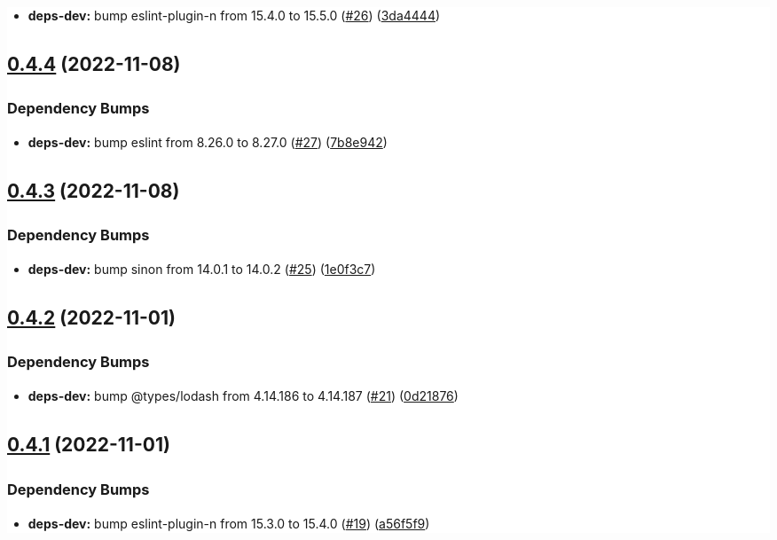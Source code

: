 * **deps-dev:** bump eslint-plugin-n from 15.4.0 to 15.5.0 ([#26](https://github.com/contentful/changeset-logic/issues/26)) ([3da4444](https://github.com/contentful/changeset-logic/commit/3da444459af4e90ee31c229129735fda957a8a5b))



## [0.4.4](https://github.com/contentful/changeset-logic/compare/@contentful/changeset-create@0.4.3...@contentful/changeset-create@0.4.4) (2022-11-08)


### Dependency Bumps

* **deps-dev:** bump eslint from 8.26.0 to 8.27.0 ([#27](https://github.com/contentful/changeset-logic/issues/27)) ([7b8e942](https://github.com/contentful/changeset-logic/commit/7b8e9427a4c2bd9d8ff4880ea0a21ef956a88fc0))



## [0.4.3](https://github.com/contentful/changeset-logic/compare/@contentful/changeset-create@0.4.2...@contentful/changeset-create@0.4.3) (2022-11-08)


### Dependency Bumps

* **deps-dev:** bump sinon from 14.0.1 to 14.0.2 ([#25](https://github.com/contentful/changeset-logic/issues/25)) ([1e0f3c7](https://github.com/contentful/changeset-logic/commit/1e0f3c7934e5283a541b95cb2fb7dd73ace17e5e))



## [0.4.2](https://github.com/contentful/changeset-logic/compare/@contentful/changeset-create@0.4.1...@contentful/changeset-create@0.4.2) (2022-11-01)


### Dependency Bumps

* **deps-dev:** bump @types/lodash from 4.14.186 to 4.14.187 ([#21](https://github.com/contentful/changeset-logic/issues/21)) ([0d21876](https://github.com/contentful/changeset-logic/commit/0d218764a1a2476a2fb22f8ebd66f003cf9d6f71))



## [0.4.1](https://github.com/contentful/changeset-logic/compare/@contentful/changeset-create@0.4.0...@contentful/changeset-create@0.4.1) (2022-11-01)


### Dependency Bumps

* **deps-dev:** bump eslint-plugin-n from 15.3.0 to 15.4.0 ([#19](https://github.com/contentful/changeset-logic/issues/19)) ([a56f5f9](https://github.com/contentful/changeset-logic/commit/a56f5f9893ef9faf6931f3c54cacc1dd695efe06))
